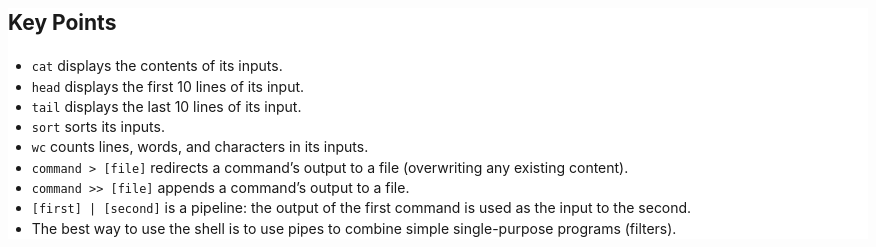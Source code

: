 
## Key Points

- `cat` displays the contents of its inputs.
- `head` displays the first 10 lines of its input.
- `tail` displays the last 10 lines of its input.
- `sort` sorts its inputs.
- `wc` counts lines, words, and characters in its inputs.
- `command > [file]` redirects a command’s output to a file (overwriting any existing content).
- `command >> [file]` appends a command’s output to a file.
- `[first] | [second]` is a pipeline: the output of the first command is used as the input to the second.
- The best way to use the shell is to use pipes to combine simple single-purpose programs (filters).
